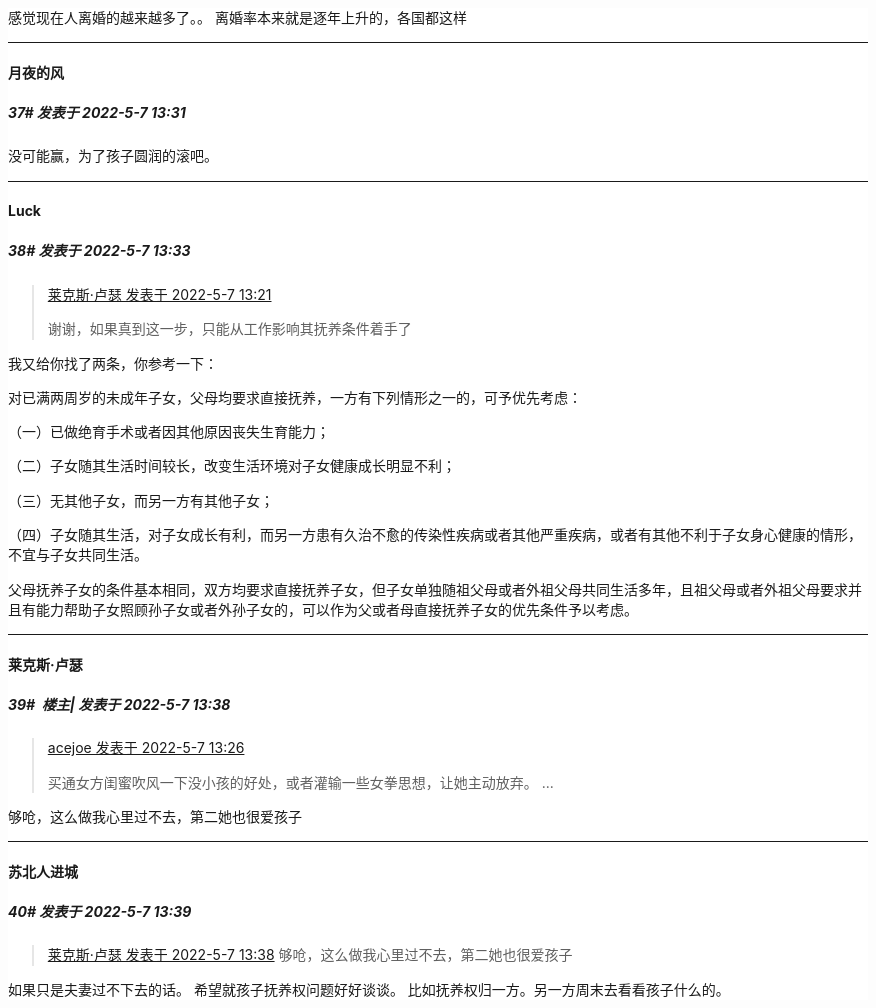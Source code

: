 感觉现在人离婚的越来越多了。。</blockquote>
离婚率本来就是逐年上升的，各国都这样

*****

####  月夜的风  
##### 37#       发表于 2022-5-7 13:31

没可能赢，为了孩子圆润的滚吧。

*****

####  Luck  
##### 38#       发表于 2022-5-7 13:33

<blockquote><a href="httphttps://bbs.saraba1st.com/2b/forum.php?mod=redirect&amp;goto=findpost&amp;pid=55725458&amp;ptid=2068286" target="_blank">莱克斯·卢瑟 发表于 2022-5-7 13:21</a>

谢谢，如果真到这一步，只能从工作影响其抚养条件着手了</blockquote>
我又给你找了两条，你参考一下：

对已满两周岁的未成年子女，父母均要求直接抚养，一方有下列情形之一的，可予优先考虑：

（一）已做绝育手术或者因其他原因丧失生育能力；

（二）子女随其生活时间较长，改变生活环境对子女健康成长明显不利；

（三）无其他子女，而另一方有其他子女；

（四）子女随其生活，对子女成长有利，而另一方患有久治不愈的传染性疾病或者其他严重疾病，或者有其他不利于子女身心健康的情形，不宜与子女共同生活。

父母抚养子女的条件基本相同，双方均要求直接抚养子女，但子女单独随祖父母或者外祖父母共同生活多年，且祖父母或者外祖父母要求并且有能力帮助子女照顾孙子女或者外孙子女的，可以作为父或者母直接抚养子女的优先条件予以考虑。

*****

####  莱克斯·卢瑟  
##### 39#         楼主| 发表于 2022-5-7 13:38

<blockquote><a href="httphttps://bbs.saraba1st.com/2b/forum.php?mod=redirect&amp;goto=findpost&amp;pid=55725531&amp;ptid=2068286" target="_blank">acejoe 发表于 2022-5-7 13:26</a>

买通女方闺蜜吹风一下没小孩的好处，或者灌输一些女拳思想，让她主动放弃。 ...</blockquote>
够呛，这么做我心里过不去，第二她也很爱孩子

*****

####  苏北人进城  
##### 40#       发表于 2022-5-7 13:39

<blockquote><a href="httphttps://bbs.saraba1st.com/2b/forum.php?mod=redirect&amp;goto=findpost&amp;pid=55725665&amp;ptid=2068286" target="_blank">莱克斯·卢瑟 发表于 2022-5-7 13:38</a>
够呛，这么做我心里过不去，第二她也很爱孩子</blockquote>
如果只是夫妻过不下去的话。
希望就孩子抚养权问题好好谈谈。
比如抚养权归一方。另一方周末去看看孩子什么的。
